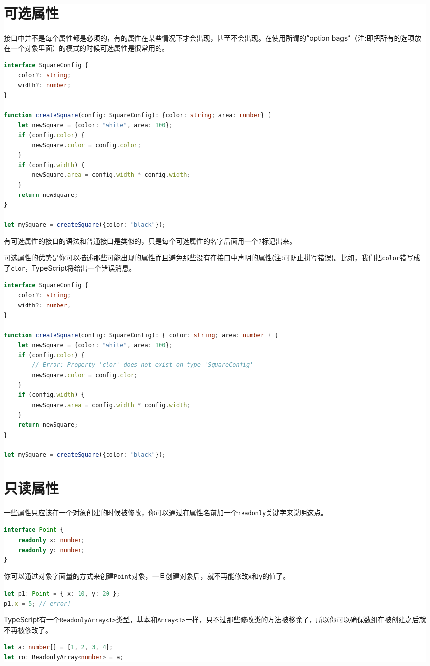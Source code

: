 

#  可选属性
接口中并不是每个属性都是必须的，有的属性在某些情况下才会出现，甚至不会出现。在使用所谓的“option bags”（注:即把所有的选项放在一个对象里面）的模式的时候可选属性是很常用的。        
```typescript
interface SquareConfig {
    color?: string;
    width?: number;
}

function createSquare(config: SquareConfig): {color: string; area: number} {
    let newSquare = {color: "white", area: 100};
    if (config.color) {
        newSquare.color = config.color;
    }
    if (config.width) {
        newSquare.area = config.width * config.width;
    }
    return newSquare;
}

let mySquare = createSquare({color: "black"});
```
有可选属性的接口的语法和普通接口是类似的，只是每个可选属性的名字后面用一个`?`标记出来。

可选属性的优势是你可以描述那些可能出现的属性而且避免那些没有在接口中声明的属性(注:可防止拼写错误)。比如，我们把`color`错写成了`clor`，TypeScript将给出一个错误消息。
```typescript
interface SquareConfig {
    color?: string;
    width?: number;
}

function createSquare(config: SquareConfig): { color: string; area: number } {
    let newSquare = {color: "white", area: 100};
    if (config.color) {
        // Error: Property 'clor' does not exist on type 'SquareConfig'
        newSquare.color = config.clor;
    }
    if (config.width) {
        newSquare.area = config.width * config.width;
    }
    return newSquare;
}

let mySquare = createSquare({color: "black"});
```
# 只读属性
一些属性只应该在一个对象创建的时候被修改，你可以通过在属性名前加一个`readonly`关键字来说明这点。
```typescript
interface Point {
    readonly x: number;
    readonly y: number;
}
```
你可以通过对象字面量的方式来创建`Point`对象，一旦创建对象后，就不再能修改`x`和`y`的值了。
```typescript
let p1: Point = { x: 10, y: 20 };
p1.x = 5; // error!
```
TypeScript有一个`ReadonlyArray<T>`类型，基本和`Array<T>`一样，只不过那些修改类的方法被移除了，所以你可以确保数组在被创建之后就不再被修改了。
```typescript
let a: number[] = [1, 2, 3, 4];
let ro: ReadonlyArray<number> = a;
```